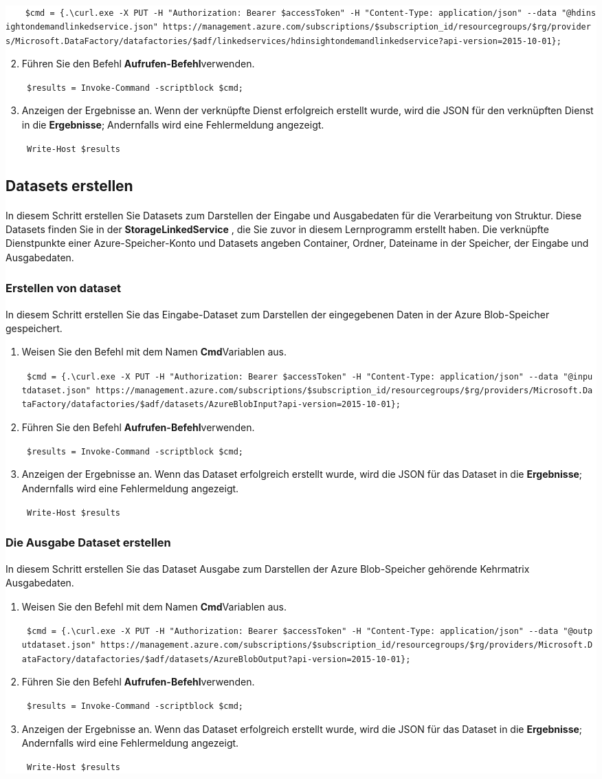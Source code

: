         $cmd = {.\curl.exe -X PUT -H "Authorization: Bearer $accessToken" -H "Content-Type: application/json" --data "@hdinsightondemandlinkedservice.json" https://management.azure.com/subscriptions/$subscription_id/resourcegroups/$rg/providers/Microsoft.DataFactory/datafactories/$adf/linkedservices/hdinsightondemandlinkedservice?api-version=2015-10-01};
2. Führen Sie den Befehl **Aufrufen-Befehl**verwenden.

        $results = Invoke-Command -scriptblock $cmd;
3. Anzeigen der Ergebnisse an. Wenn der verknüpfte Dienst erfolgreich erstellt wurde, wird die JSON für den verknüpften Dienst in die **Ergebnisse**; Andernfalls wird eine Fehlermeldung angezeigt.  

        Write-Host $results

## <a name="create-datasets"></a>Datasets erstellen
In diesem Schritt erstellen Sie Datasets zum Darstellen der Eingabe und Ausgabedaten für die Verarbeitung von Struktur. Diese Datasets finden Sie in der **StorageLinkedService** , die Sie zuvor in diesem Lernprogramm erstellt haben. Die verknüpfte Dienstpunkte einer Azure-Speicher-Konto und Datasets angeben Container, Ordner, Dateiname in der Speicher, der Eingabe und Ausgabedaten.   

### <a name="create-input-dataset"></a>Erstellen von dataset
In diesem Schritt erstellen Sie das Eingabe-Dataset zum Darstellen der eingegebenen Daten in der Azure Blob-Speicher gespeichert.

1. Weisen Sie den Befehl mit dem Namen **Cmd**Variablen aus. 

        $cmd = {.\curl.exe -X PUT -H "Authorization: Bearer $accessToken" -H "Content-Type: application/json" --data "@inputdataset.json" https://management.azure.com/subscriptions/$subscription_id/resourcegroups/$rg/providers/Microsoft.DataFactory/datafactories/$adf/datasets/AzureBlobInput?api-version=2015-10-01};
2. Führen Sie den Befehl **Aufrufen-Befehl**verwenden.

        $results = Invoke-Command -scriptblock $cmd;
3. Anzeigen der Ergebnisse an. Wenn das Dataset erfolgreich erstellt wurde, wird die JSON für das Dataset in die **Ergebnisse**; Andernfalls wird eine Fehlermeldung angezeigt.
  
        Write-Host $results
### <a name="create-output-dataset"></a>Die Ausgabe Dataset erstellen
In diesem Schritt erstellen Sie das Dataset Ausgabe zum Darstellen der Azure Blob-Speicher gehörende Kehrmatrix Ausgabedaten.

1. Weisen Sie den Befehl mit dem Namen **Cmd**Variablen aus.
 
        $cmd = {.\curl.exe -X PUT -H "Authorization: Bearer $accessToken" -H "Content-Type: application/json" --data "@outputdataset.json" https://management.azure.com/subscriptions/$subscription_id/resourcegroups/$rg/providers/Microsoft.DataFactory/datafactories/$adf/datasets/AzureBlobOutput?api-version=2015-10-01};
2. Führen Sie den Befehl **Aufrufen-Befehl**verwenden.

        $results = Invoke-Command -scriptblock $cmd;
3. Anzeigen der Ergebnisse an. Wenn das Dataset erfolgreich erstellt wurde, wird die JSON für das Dataset in die **Ergebnisse**; Andernfalls wird eine Fehlermeldung angezeigt.
  
        Write-Host $results 

